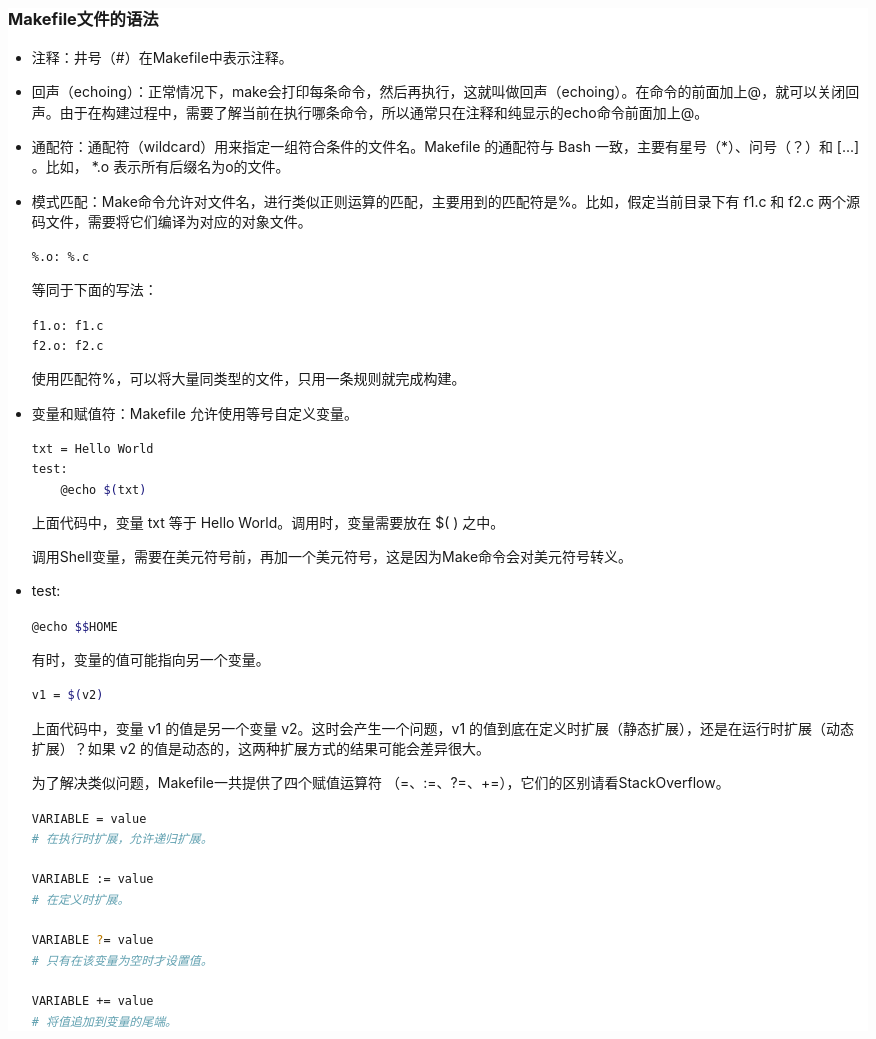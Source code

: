 ### Makefile文件的语法

- 注释：井号（#）在Makefile中表示注释。

- 回声（echoing）：正常情况下，make会打印每条命令，然后再执行，这就叫做回声（echoing）。在命令的前面加上@，就可以关闭回声。由于在构建过程中，需要了解当前在执行哪条命令，所以通常只在注释和纯显示的echo命令前面加上@。

- 通配符：通配符（wildcard）用来指定一组符合条件的文件名。Makefile 的通配符与 Bash 一致，主要有星号（*）、问号（？）和 [...] 。比如， *.o 表示所有后缀名为o的文件。

- 模式匹配：Make命令允许对文件名，进行类似正则运算的匹配，主要用到的匹配符是%。比如，假定当前目录下有 f1.c 和 f2.c 两个源码文件，需要将它们编译为对应的对象文件。

  ```sh
  %.o: %.c
  ```

  等同于下面的写法：

  ```sh
  f1.o: f1.c
  f2.o: f2.c
  ```

  使用匹配符%，可以将大量同类型的文件，只用一条规则就完成构建。

- 变量和赋值符：Makefile 允许使用等号自定义变量。

  ```sh
  txt = Hello World
  test:
      @echo $(txt)
  ```

  上面代码中，变量 txt 等于 Hello World。调用时，变量需要放在 $( ) 之中。

  调用Shell变量，需要在美元符号前，再加一个美元符号，这是因为Make命令会对美元符号转义。

- test:

  ```sh  
  @echo $$HOME
  ```

  有时，变量的值可能指向另一个变量。

  ```sh
  v1 = $(v2)
  ```

  上面代码中，变量 v1 的值是另一个变量 v2。这时会产生一个问题，v1 的值到底在定义时扩展（静态扩展），还是在运行时扩展（动态扩展）？如果 v2 的值是动态的，这两种扩展方式的结果可能会差异很大。

  为了解决类似问题，Makefile一共提供了四个赋值运算符 （=、:=、?=、+=），它们的区别请看StackOverflow。

  ```sh
  VARIABLE = value
  # 在执行时扩展，允许递归扩展。
  
  VARIABLE := value
  # 在定义时扩展。
  
  VARIABLE ?= value
  # 只有在该变量为空时才设置值。
  
  VARIABLE += value
  # 将值追加到变量的尾端。
  ```
